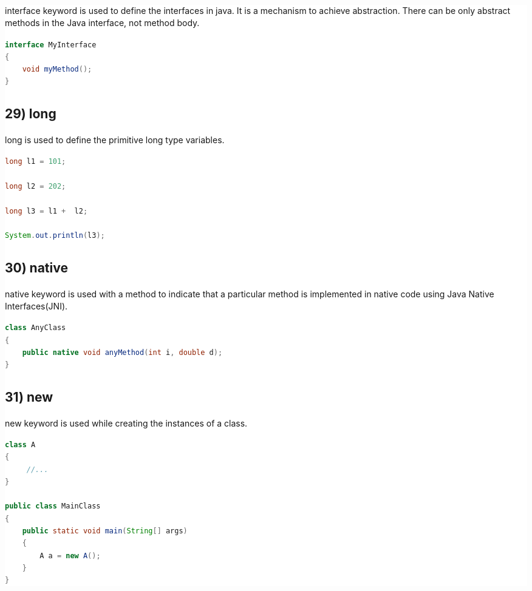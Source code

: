 interface keyword is used to define the interfaces in java. It is a mechanism to achieve abstraction. There can be only abstract methods in the Java interface, not method body.


```java
interface MyInterface
{
    void myMethod();
}
```

## 29) long

long is used to define the primitive long type variables.


```java
long l1 = 101;
         
long l2 = 202;
         
long l3 = l1 +  l2;
         
System.out.println(l3);
```

## 30) native

native keyword is used with a method to indicate that a particular method is implemented in native code using Java Native Interfaces(JNI).


```java
class AnyClass
{
    public native void anyMethod(int i, double d);
}
```

## 31) new

new keyword is used while creating the instances of a class.


```java
class A
{
     //...
}
 
public class MainClass
{
    public static void main(String[] args) 
    {
        A a = new A();
    }
}
```
